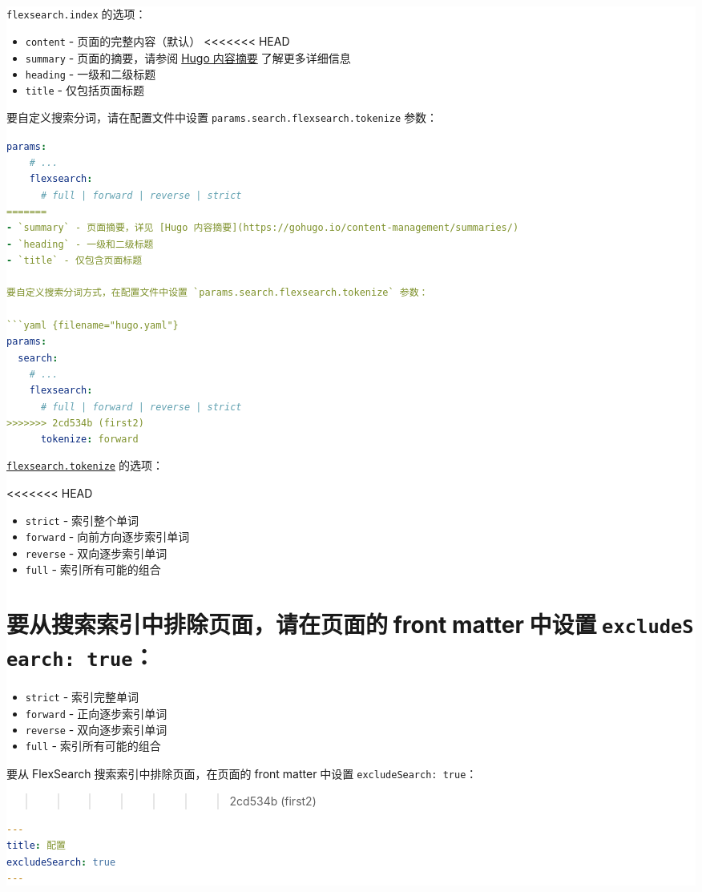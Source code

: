 `flexsearch.index` 的选项：

- `content` - 页面的完整内容（默认）
<<<<<<< HEAD
- `summary` - 页面的摘要，请参阅 [Hugo 内容摘要](https://gohugo.io/content-management/summaries/) 了解更多详细信息
- `heading` - 一级和二级标题
- `title` - 仅包括页面标题

要自定义搜索分词，请在配置文件中设置 `params.search.flexsearch.tokenize` 参数：

```yaml {filename="hugo.yaml"}
params:
    # ...
    flexsearch:
      # full | forward | reverse | strict 
=======
- `summary` - 页面摘要，详见 [Hugo 内容摘要](https://gohugo.io/content-management/summaries/)
- `heading` - 一级和二级标题
- `title` - 仅包含页面标题

要自定义搜索分词方式，在配置文件中设置 `params.search.flexsearch.tokenize` 参数：

```yaml {filename="hugo.yaml"}
params:
  search:
    # ...
    flexsearch:
      # full | forward | reverse | strict
>>>>>>> 2cd534b (first2)
      tokenize: forward
```

[`flexsearch.tokenize`](https://github.com/nextapps-de/flexsearch/#tokenizer-prefix-search) 的选项：

<<<<<<< HEAD
- `strict` - 索引整个单词
- `forward` - 向前方向逐步索引单词
- `reverse` - 双向逐步索引单词
- `full` - 索引所有可能的组合

要从搜索索引中排除页面，请在页面的 front matter 中设置 `excludeSearch: true`：
=======
- `strict` - 索引完整单词
- `forward` - 正向逐步索引单词
- `reverse` - 双向逐步索引单词
- `full` - 索引所有可能的组合

要从 FlexSearch 搜索索引中排除页面，在页面的 front matter 中设置 `excludeSearch: true`：
>>>>>>> 2cd534b (first2)

```yaml {filename="content/docs/guide/configuration.md"}
---
title: 配置
excludeSearch: true
---
```

